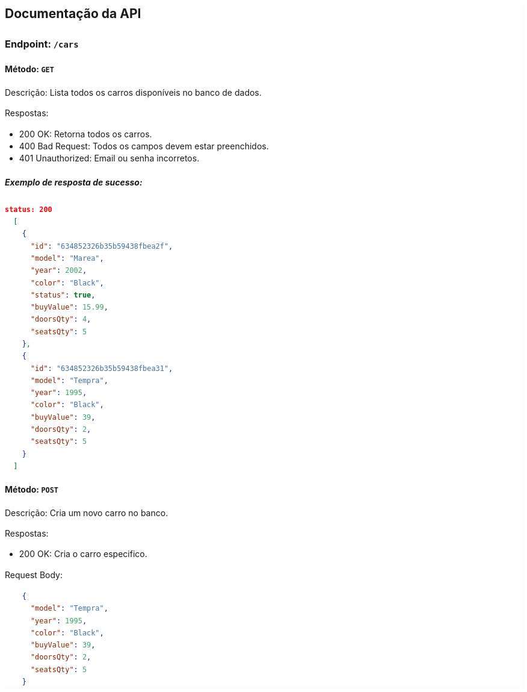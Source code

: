 ## Documentação da API

### Endpoint:  `/cars`

#### Método:  `GET`

Descrição: Lista todos os carros disponíveis no banco de dados.

Respostas:

-   200 OK: Retorna todos os carros.
-   400 Bad Request: Todos os campos devem estar preenchidos.
-   401 Unauthorized: Email ou senha incorretos.

##### Exemplo de resposta de sucesso:
```json
status: 200
  [
    {
      "id": "634852326b35b59438fbea2f",
      "model": "Marea",
      "year": 2002,
      "color": "Black",
      "status": true,
      "buyValue": 15.99,
      "doorsQty": 4,
      "seatsQty": 5
    },
    {
      "id": "634852326b35b59438fbea31",
      "model": "Tempra",
      "year": 1995,
      "color": "Black",
      "buyValue": 39,
      "doorsQty": 2,
      "seatsQty": 5
    }
  ]
```
#### Método:  `POST`

Descrição: Cria um novo carro no banco.

Respostas:

-   200 OK: Cria o carro especifico.

Request Body:
```json
    {
      "model": "Tempra",
      "year": 1995,
      "color": "Black",
      "buyValue": 39,
      "doorsQty": 2,
      "seatsQty": 5
    }
```
